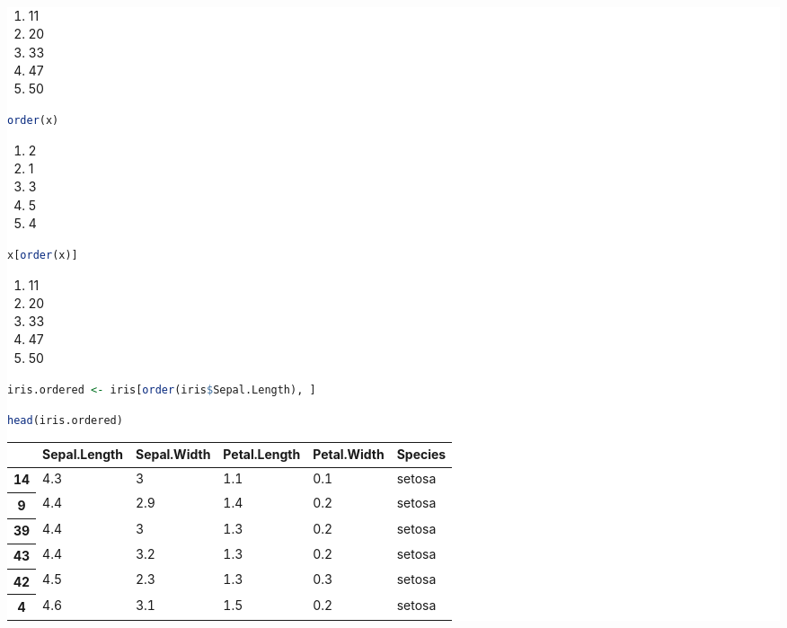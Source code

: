 <ol class=list-inline>
	<li>11</li>
	<li>20</li>
	<li>33</li>
	<li>47</li>
	<li>50</li>
</ol>





```R
order(x)
```




<ol class=list-inline>
	<li>2</li>
	<li>1</li>
	<li>3</li>
	<li>5</li>
	<li>4</li>
</ol>





```R
x[order(x)]
```




<ol class=list-inline>
	<li>11</li>
	<li>20</li>
	<li>33</li>
	<li>47</li>
	<li>50</li>
</ol>





```R
iris.ordered <- iris[order(iris$Sepal.Length), ]
```


```R
head(iris.ordered)
```




<table>
<thead><tr><th></th><th scope=col>Sepal.Length</th><th scope=col>Sepal.Width</th><th scope=col>Petal.Length</th><th scope=col>Petal.Width</th><th scope=col>Species</th></tr></thead>
<tbody>
	<tr><th scope=row>14</th><td>4.3</td><td>3</td><td>1.1</td><td>0.1</td><td>setosa</td></tr>
	<tr><th scope=row>9</th><td>4.4</td><td>2.9</td><td>1.4</td><td>0.2</td><td>setosa</td></tr>
	<tr><th scope=row>39</th><td>4.4</td><td>3</td><td>1.3</td><td>0.2</td><td>setosa</td></tr>
	<tr><th scope=row>43</th><td>4.4</td><td>3.2</td><td>1.3</td><td>0.2</td><td>setosa</td></tr>
	<tr><th scope=row>42</th><td>4.5</td><td>2.3</td><td>1.3</td><td>0.3</td><td>setosa</td></tr>
	<tr><th scope=row>4</th><td>4.6</td><td>3.1</td><td>1.5</td><td>0.2</td><td>setosa</td></tr>
</tbody>
</table>
